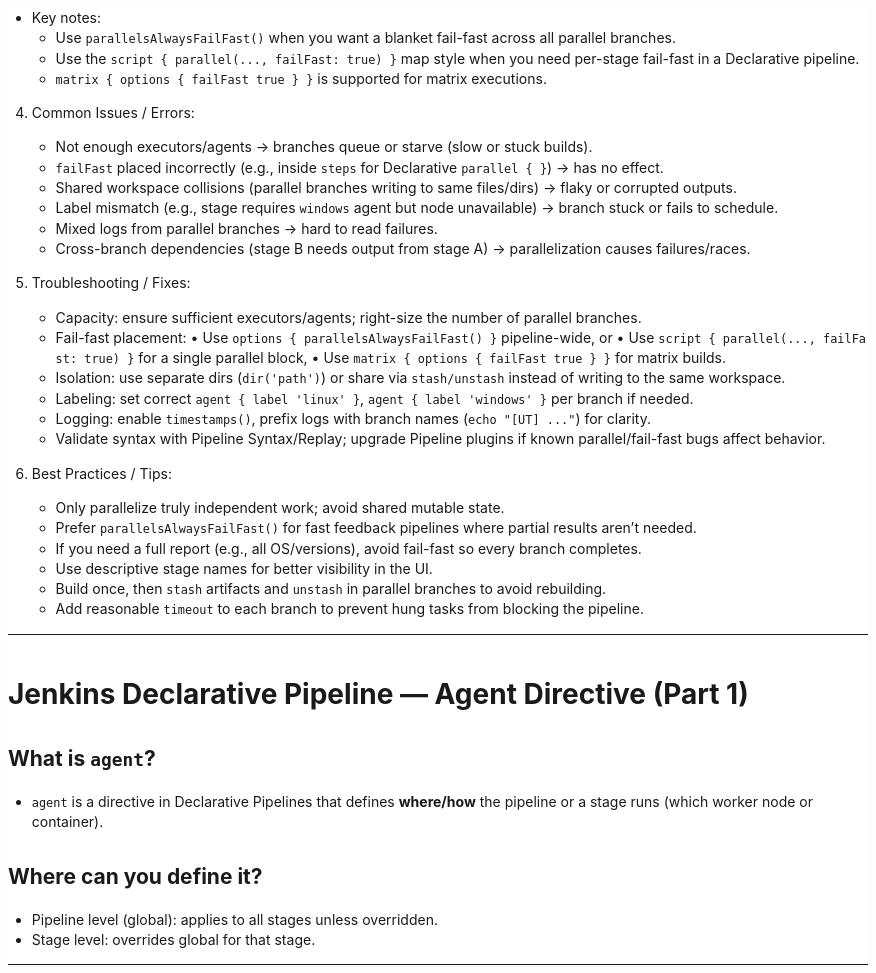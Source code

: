    - Key notes:
     - Use `parallelsAlwaysFailFast()` when you want a blanket fail-fast across all parallel branches.
     - Use the `script { parallel(..., failFast: true) }` map style when you need per-stage fail-fast in a Declarative pipeline.
     - `matrix { options { failFast true } }` is supported for matrix executions.

4. Common Issues / Errors:
   - Not enough executors/agents → branches queue or starve (slow or stuck builds).
   - `failFast` placed incorrectly (e.g., inside `steps` for Declarative `parallel { }`) → has no effect.
   - Shared workspace collisions (parallel branches writing to same files/dirs) → flaky or corrupted outputs.
   - Label mismatch (e.g., stage requires `windows` agent but node unavailable) → branch stuck or fails to schedule.
   - Mixed logs from parallel branches → hard to read failures.
   - Cross-branch dependencies (stage B needs output from stage A) → parallelization causes failures/races.

5. Troubleshooting / Fixes:
   - Capacity: ensure sufficient executors/agents; right-size the number of parallel branches.
   - Fail-fast placement:
     • Use `options { parallelsAlwaysFailFast() }` pipeline-wide, or
     • Use `script { parallel(..., failFast: true) }` for a single parallel block,
     • Use `matrix { options { failFast true } }` for matrix builds.
   - Isolation: use separate dirs (`dir('path')`) or share via `stash/unstash` instead of writing to the same workspace.
   - Labeling: set correct `agent { label 'linux' }`, `agent { label 'windows' }` per branch if needed.
   - Logging: enable `timestamps()`, prefix logs with branch names (`echo "[UT] ..."`) for clarity.
   - Validate syntax with Pipeline Syntax/Replay; upgrade Pipeline plugins if known parallel/fail-fast bugs affect behavior.

6. Best Practices / Tips:
   - Only parallelize truly independent work; avoid shared mutable state.
   - Prefer `parallelsAlwaysFailFast()` for fast feedback pipelines where partial results aren’t needed.
   - If you need a full report (e.g., all OS/versions), avoid fail-fast so every branch completes.
   - Use descriptive stage names for better visibility in the UI.
   - Build once, then `stash` artifacts and `unstash` in parallel branches to avoid rebuilding.
   - Add reasonable `timeout` to each branch to prevent hung tasks from blocking the pipeline.


---

# Jenkins Declarative Pipeline — Agent Directive (Part 1)

## What is `agent`?
- `agent` is a directive in Declarative Pipelines that defines **where/how** the pipeline or a stage runs (which worker node or container).

## Where can you define it?
- Pipeline level (global): applies to all stages unless overridden.
- Stage level: overrides global for that stage.

---